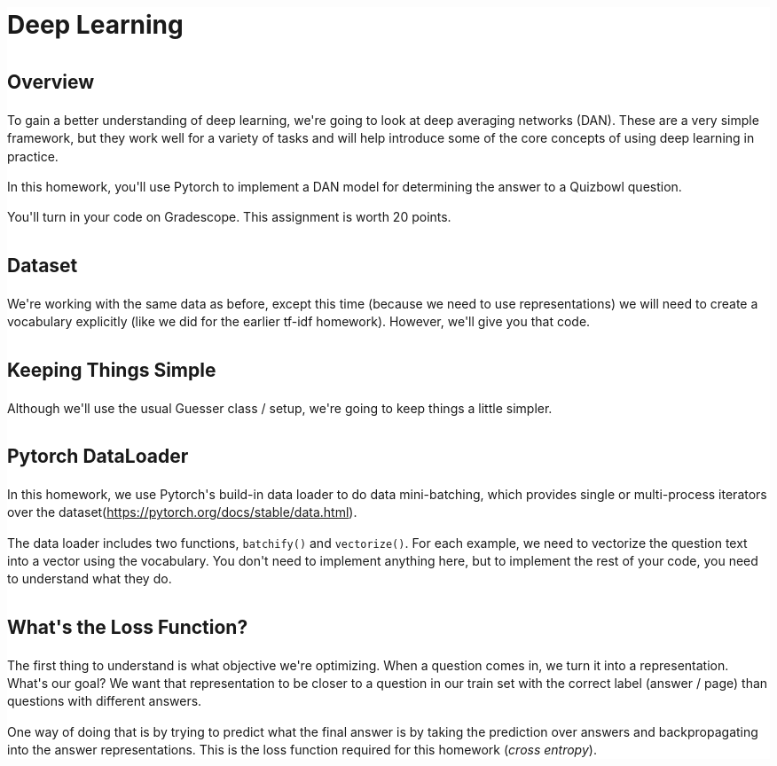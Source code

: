 Deep Learning 
=

Overview
--------

To gain a better understanding of deep learning, we're going to look
at deep averaging networks (DAN).  These are a very simple framework,
but they work well for a variety of tasks and will help introduce some
of the core concepts of using deep learning in practice.

In this homework, you'll use Pytorch to implement a DAN model for
determining the answer to a Quizbowl question.

You'll turn in your code on Gradescope. This assignment is worth 20 points.

Dataset
----------------

We're working with the same data as before, except this time (because
we need to use representations) we will need to create a vocabulary
explicitly (like we did for the earlier tf-idf homework).  However,
we'll give you that code. 

Keeping Things Simple
----------------

Although we'll use the usual Guesser class / setup, we're going to
keep things a little simpler.  


Pytorch DataLoader
----------------

In this homework, we use Pytorch's build-in data loader to do data
mini-batching, which provides single or multi-process iterators over the
dataset(https://pytorch.org/docs/stable/data.html).

The data loader includes two functions, `batchify()` and `vectorize()`. For
each example, we need to vectorize the question text into a vector using the 
vocabulary.  You don't need to implement anything here, but to implement the
rest of your code, you need to understand what they do.

What's the Loss Function?
----------------------

The first thing to understand is what objective we're optimizing.
When a question comes in, we turn it into a representation.  What's
our goal?  We want that representation to be closer to a question in
our train set with the correct label (answer / page) than questions
with different answers.

One way of doing that is by trying to predict what the final answer is 
by taking the prediction over answers and backpropagating into the 
answer representations.  This is the loss function required for this 
homework (*cross entropy*).
